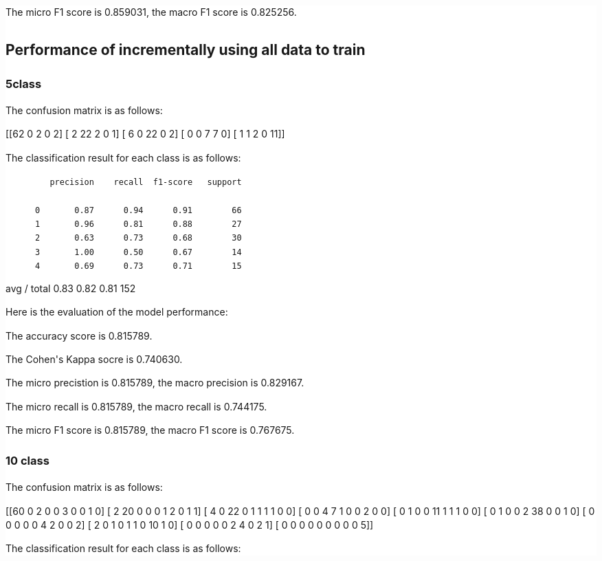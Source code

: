 The micro F1 score is 0.859031, the macro F1 score is 0.825256.


## Performance of incrementally using all data to train
### 5class
The confusion matrix is as follows: 

[[62  0  2  0  2]
 [ 2 22  2  0  1]
 [ 6  0 22  0  2]
 [ 0  0  7  7  0]
 [ 1  1  2  0 11]]



The classification result for each class is as follows: 

             precision    recall  f1-score   support

          0       0.87      0.94      0.91        66
          1       0.96      0.81      0.88        27
          2       0.63      0.73      0.68        30
          3       1.00      0.50      0.67        14
          4       0.69      0.73      0.71        15

avg / total       0.83      0.82      0.81       152




Here is the evaluation of the model performance: 

The accuracy score is 0.815789.

The Cohen's Kappa socre is 0.740630.

The micro precistion is 0.815789, the macro precision is 0.829167.

The micro recall is 0.815789, the macro recall is 0.744175.

The micro F1 score is 0.815789, the macro F1 score is 0.767675.

### 10 class
The confusion matrix is as follows: 

[[60  0  2  0  0  3  0  0  1  0]
 [ 2 20  0  0  0  1  2  0  1  1]
 [ 4  0 22  0  1  1  1  1  0  0]
 [ 0  0  4  7  1  0  0  2  0  0]
 [ 0  1  0  0 11  1  1  1  0  0]
 [ 0  1  0  0  2 38  0  0  1  0]
 [ 0  0  0  0  0  4  2  0  0  2]
 [ 2  0  1  0  1  1  0 10  1  0]
 [ 0  0  0  0  0  2  4  0  2  1]
 [ 0  0  0  0  0  0  0  0  0  5]]



The classification result for each class is as follows: 
